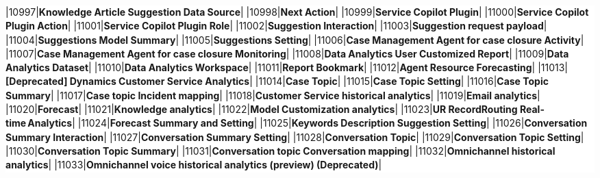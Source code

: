 |10997|**Knowledge Article Suggestion Data Source**|
|10998|**Next Action**|
|10999|**Service Copilot Plugin**|
|11000|**Service Copilot Plugin Action**|
|11001|**Service Copilot Plugin Role**|
|11002|**Suggestion Interaction**|
|11003|**Suggestion request payload**|
|11004|**Suggestions Model Summary**|
|11005|**Suggestions Setting**|
|11006|**Case Management Agent for case closure Activity**|
|11007|**Case Management Agent for case closure Monitoring**|
|11008|**Data Analytics User Customized Report**|
|11009|**Data Analytics Dataset**|
|11010|**Data Analytics Workspace**|
|11011|**Report Bookmark**|
|11012|**Agent Resource Forecasting**|
|11013|**[Deprecated] Dynamics Customer Service Analytics**|
|11014|**Case Topic**|
|11015|**Case Topic Setting**|
|11016|**Case Topic Summary**|
|11017|**Case topic Incident mapping**|
|11018|**Customer Service historical analytics**|
|11019|**Email analytics**|
|11020|**Forecast**|
|11021|**Knowledge analytics**|
|11022|**Model Customization analytics**|
|11023|**UR RecordRouting Real-time Analytics**|
|11024|**Forecast Summary and Setting**|
|11025|**Keywords Description Suggestion Setting**|
|11026|**Conversation Summary Interaction**|
|11027|**Conversation Summary Setting**|
|11028|**Conversation Topic**|
|11029|**Conversation Topic Setting**|
|11030|**Conversation Topic Summary**|
|11031|**Conversation topic Conversation mapping**|
|11032|**Omnichannel historical analytics**|
|11033|**Omnichannel voice historical analytics (preview) (Deprecated)**|